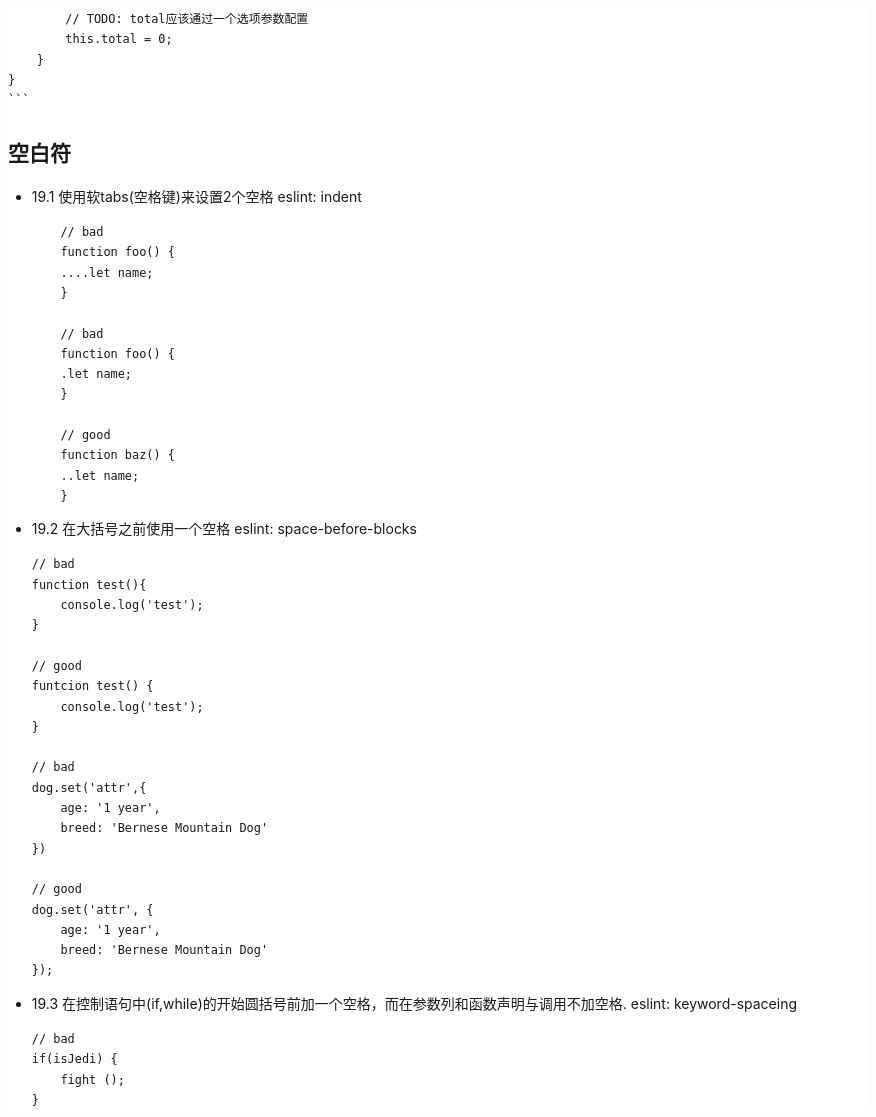             // TODO: total应该通过一个选项参数配置
            this.total = 0;
        }
    }
    ```


## 空白符

* 19.1 使用软tabs(空格键)来设置2个空格 eslint: indent
    ```
        // bad
        function foo() {
        ....let name;
        }

        // bad
        function foo() {
        .let name;
        }

        // good 
        function baz() {
        ..let name;
        }
    ```

* 19.2 在大括号之前使用一个空格 eslint: space-before-blocks
    ```
    // bad
    function test(){
        console.log('test');
    }

    // good
    funtcion test() {
        console.log('test');
    }

    // bad 
    dog.set('attr',{
        age: '1 year',
        breed: 'Bernese Mountain Dog'
    })

    // good
    dog.set('attr', {
        age: '1 year',
        breed: 'Bernese Mountain Dog'
    });
    ```

* 19.3 在控制语句中(if,while)的开始圆括号前加一个空格，而在参数列和函数声明与调用不加空格. eslint: keyword-spaceing
    ```
    // bad
    if(isJedi) {
        fight ();
    }

